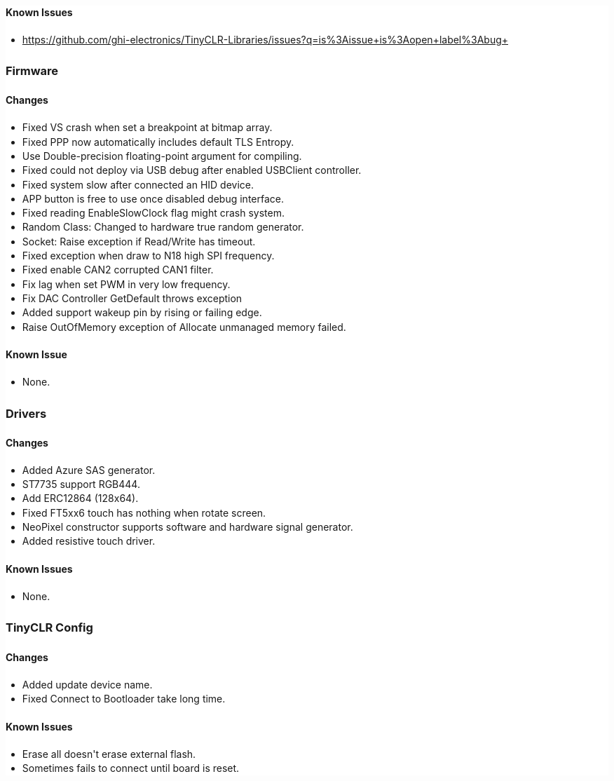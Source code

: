 #### Known Issues

- https://github.com/ghi-electronics/TinyCLR-Libraries/issues?q=is%3Aissue+is%3Aopen+label%3Abug+

### Firmware

#### Changes

- Fixed VS crash when set a breakpoint at bitmap array.
- Fixed PPP now automatically includes default TLS Entropy.
- Use Double-precision floating-point argument for compiling.
- Fixed could not deploy via USB debug after enabled USBClient controller.
- Fixed system slow after connected an HID device.
- APP button is free to use once disabled debug interface.
- Fixed reading EnableSlowClock flag might crash system.
- Random Class: Changed to hardware true random generator.
- Socket: Raise exception if Read/Write has timeout.
- Fixed exception when draw to N18 high SPI frequency.
- Fixed enable CAN2 corrupted CAN1 filter.
- Fix lag when set PWM in very low frequency.
- Fix DAC Controller GetDefault throws exception
- Added support wakeup pin by rising or failing edge.
- Raise OutOfMemory exception of Allocate unmanaged memory failed.

#### Known Issue

- None.

### Drivers

#### Changes

- Added Azure SAS generator.
- ST7735 support RGB444.
- Add ERC12864 (128x64).
- Fixed FT5xx6 touch has nothing when rotate screen.
- NeoPixel constructor supports software and hardware signal generator.
- Added resistive touch driver.

#### Known Issues

- None.

### TinyCLR Config

#### Changes

- Added update device name.
- Fixed Connect to Bootloader take long time.

#### Known Issues

- Erase all doesn't erase external flash.
- Sometimes fails to connect until board is reset.
    